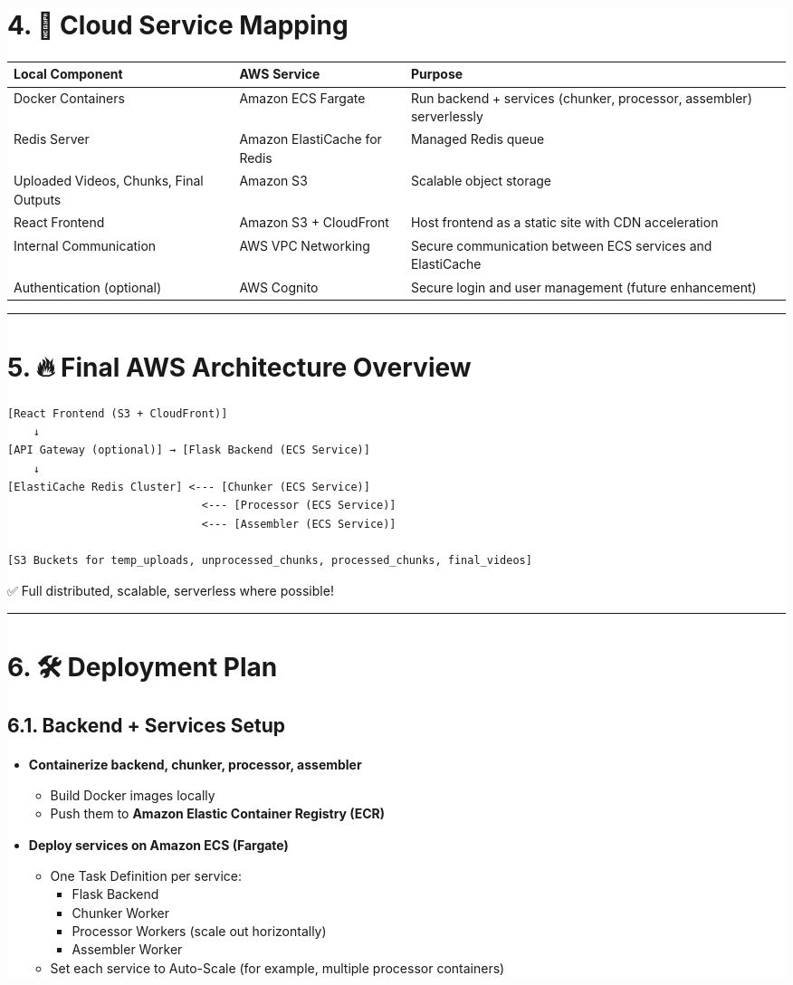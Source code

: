 
# 4. 🧩 Cloud Service Mapping

| Local Component | AWS Service | Purpose |
|:---|:---|:---|
| Docker Containers | Amazon ECS Fargate | Run backend + services (chunker, processor, assembler) serverlessly |
| Redis Server | Amazon ElastiCache for Redis | Managed Redis queue |
| Uploaded Videos, Chunks, Final Outputs | Amazon S3 | Scalable object storage |
| React Frontend | Amazon S3 + CloudFront | Host frontend as a static site with CDN acceleration |
| Internal Communication | AWS VPC Networking | Secure communication between ECS services and ElastiCache |
| Authentication (optional) | AWS Cognito | Secure login and user management (future enhancement) |

---

# 5. 🔥 Final AWS Architecture Overview

```plaintext
[React Frontend (S3 + CloudFront)]
    ↓
[API Gateway (optional)] → [Flask Backend (ECS Service)]
    ↓
[ElastiCache Redis Cluster] <--- [Chunker (ECS Service)]
                              <--- [Processor (ECS Service)]
                              <--- [Assembler (ECS Service)]

[S3 Buckets for temp_uploads, unprocessed_chunks, processed_chunks, final_videos]
```

✅ Full distributed, scalable, serverless where possible!

---

# 6. 🛠 Deployment Plan

## 6.1. Backend + Services Setup

- **Containerize backend, chunker, processor, assembler**
    - Build Docker images locally
    - Push them to **Amazon Elastic Container Registry (ECR)**

- **Deploy services on Amazon ECS (Fargate)**
    - One Task Definition per service:
        - Flask Backend
        - Chunker Worker
        - Processor Workers (scale out horizontally)
        - Assembler Worker
    - Set each service to Auto-Scale (for example, multiple processor containers)
